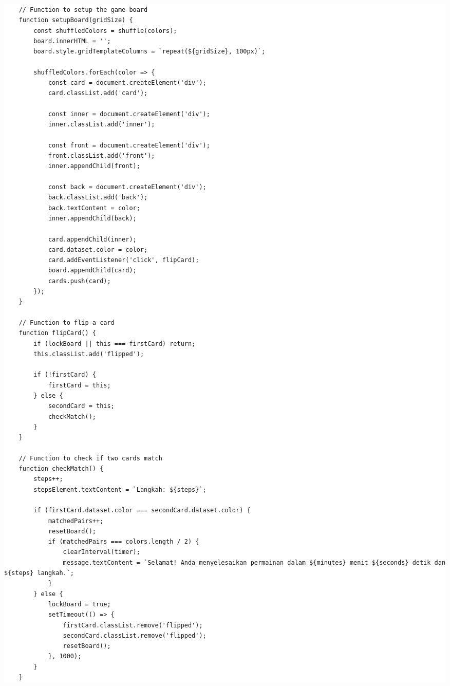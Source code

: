         // Function to setup the game board
        function setupBoard(gridSize) {
            const shuffledColors = shuffle(colors);
            board.innerHTML = '';
            board.style.gridTemplateColumns = `repeat(${gridSize}, 100px)`;
            
            shuffledColors.forEach(color => {
                const card = document.createElement('div');
                card.classList.add('card');
                
                const inner = document.createElement('div');
                inner.classList.add('inner');
                
                const front = document.createElement('div');
                front.classList.add('front');
                inner.appendChild(front);
                
                const back = document.createElement('div');
                back.classList.add('back');
                back.textContent = color;
                inner.appendChild(back);
                
                card.appendChild(inner);
                card.dataset.color = color;
                card.addEventListener('click', flipCard);
                board.appendChild(card);
                cards.push(card);
            });
        }

        // Function to flip a card
        function flipCard() {
            if (lockBoard || this === firstCard) return;
            this.classList.add('flipped');
            
            if (!firstCard) {
                firstCard = this;
            } else {
                secondCard = this;
                checkMatch();
            }
        }

        // Function to check if two cards match
        function checkMatch() {
            steps++;
            stepsElement.textContent = `Langkah: ${steps}`;
            
            if (firstCard.dataset.color === secondCard.dataset.color) {
                matchedPairs++;
                resetBoard();
                if (matchedPairs === colors.length / 2) {
                    clearInterval(timer);
                    message.textContent = `Selamat! Anda menyelesaikan permainan dalam ${minutes} menit ${seconds} detik dan ${steps} langkah.`;
                }
            } else {
                lockBoard = true;
                setTimeout(() => {
                    firstCard.classList.remove('flipped');
                    secondCard.classList.remove('flipped');
                    resetBoard();
                }, 1000);
            }
        }
